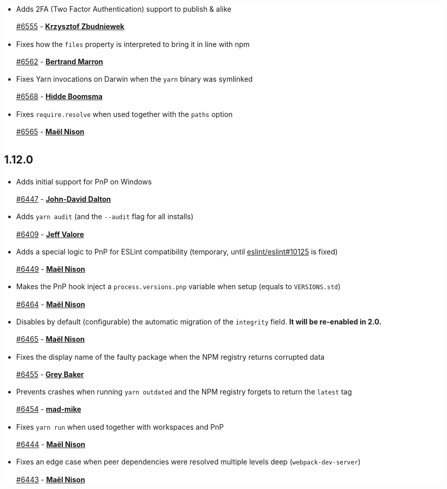 - Adds 2FA (Two Factor Authentication) support to publish & alike

  [#6555](https://github.com/yarnpkg/yarn/pull/6555) - [**Krzysztof Zbudniewek**](https://github.com/neonowy)

- Fixes how the `files` property is interpreted to bring it in line with npm

  [#6562](https://github.com/yarnpkg/yarn/pull/6562) - [**Bertrand Marron**](https://github.com/tusbar)

- Fixes Yarn invocations on Darwin when the `yarn` binary was symlinked

  [#6568](https://github.com/yarnpkg/yarn/pull/6568) - [**Hidde Boomsma**](https://github.com/hboomsma)

- Fixes `require.resolve` when used together with the `paths` option

  [#6565](https://github.com/yarnpkg/yarn/pull/6565) - [**Maël Nison**](https://twitter.com/arcanis)

## 1.12.0

- Adds initial support for PnP on Windows

  [#6447](https://github.com/yarnpkg/yarn/pull/6447) - [**John-David Dalton**](https://twitter.com/jdalton)

- Adds `yarn audit` (and the `--audit` flag for all installs)

  [#6409](https://github.com/yarnpkg/yarn/pull/6409) - [**Jeff Valore**](https://github.com/rally25rs)

- Adds a special logic to PnP for ESLint compatibility (temporary, until [eslint/eslint#10125](https://github.com/eslint/eslint/issues/10125) is fixed)

  [#6449](https://github.com/yarnpkg/yarn/pull/6449) - [**Maël Nison**](https://twitter.com/arcanis)

- Makes the PnP hook inject a `process.versions.pnp` variable when setup (equals to `VERSIONS.std`)

  [#6464](https://github.com/yarnpkg/yarn/pull/6464) - [**Maël Nison**](https://twitter.com/arcanis)

- Disables by default (configurable) the automatic migration of the `integrity` field. **It will be re-enabled in 2.0.**

  [#6465](https://github.com/yarnpkg/yarn/pull/6465) - [**Maël Nison**](https://twitter.com/arcanis)

- Fixes the display name of the faulty package when the NPM registry returns corrupted data

  [#6455](https://github.com/yarnpkg/yarn/pull/6455) - [**Grey Baker**](https://github.com/greysteil)

- Prevents crashes when running `yarn outdated` and the NPM registry forgets to return the `latest` tag

  [#6454](https://github.com/yarnpkg/yarn/pull/6454) - [**mad-mike**](https://github.com/mad-mike)

- Fixes `yarn run` when used together with workspaces and PnP

  [#6444](https://github.com/yarnpkg/yarn/pull/6444) - [**Maël Nison**](https://twitter.com/arcanis)

- Fixes an edge case when peer dependencies were resolved multiple levels deep (`webpack-dev-server`)

  [#6443](https://github.com/yarnpkg/yarn/pull/6443) - [**Maël Nison**](https://twitter.com/arcanis)
